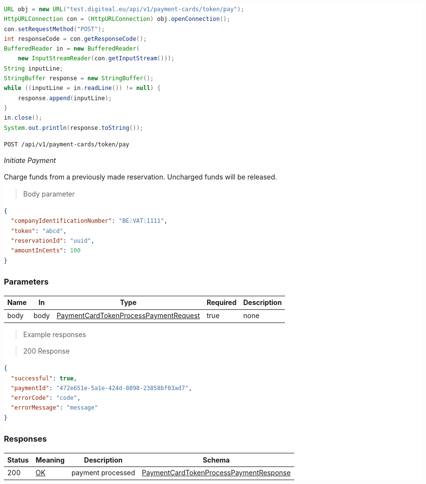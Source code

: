 ```java
URL obj = new URL("test.digiteal.eu/api/v1/payment-cards/token/pay");
HttpURLConnection con = (HttpURLConnection) obj.openConnection();
con.setRequestMethod("POST");
int responseCode = con.getResponseCode();
BufferedReader in = new BufferedReader(
    new InputStreamReader(con.getInputStream()));
String inputLine;
StringBuffer response = new StringBuffer();
while ((inputLine = in.readLine()) != null) {
    response.append(inputLine);
}
in.close();
System.out.println(response.toString());

```

`POST /api/v1/payment-cards/token/pay`

*Initiate Payment*

Charge funds from a previously made reservation. Uncharged funds will be released.

> Body parameter

```json
{
  "companyIdentificationNumber": "BE:VAT:1111",
  "token": "abcd",
  "reservationId": "uuid",
  "amountInCents": 100
}
```

<h3 id="processpayment-parameters">Parameters</h3>

|Name|In|Type|Required|Description|
|---|---|---|---|---|
|body|body|[PaymentCardTokenProcessPaymentRequest](#schemapaymentcardtokenprocesspaymentrequest)|true|none|

> Example responses

> 200 Response

```json
{
  "successful": true,
  "paymentId": "472e651e-5a1e-424d-8098-23858bf03ad7",
  "errorCode": "code",
  "errorMessage": "message"
}
```

<h3 id="processpayment-responses">Responses</h3>

|Status|Meaning|Description|Schema|
|---|---|---|---|
|200|[OK](https://tools.ietf.org/html/rfc7231#section-6.3.1)|payment processed|[PaymentCardTokenProcessPaymentResponse](#schemapaymentcardtokenprocesspaymentresponse)|
